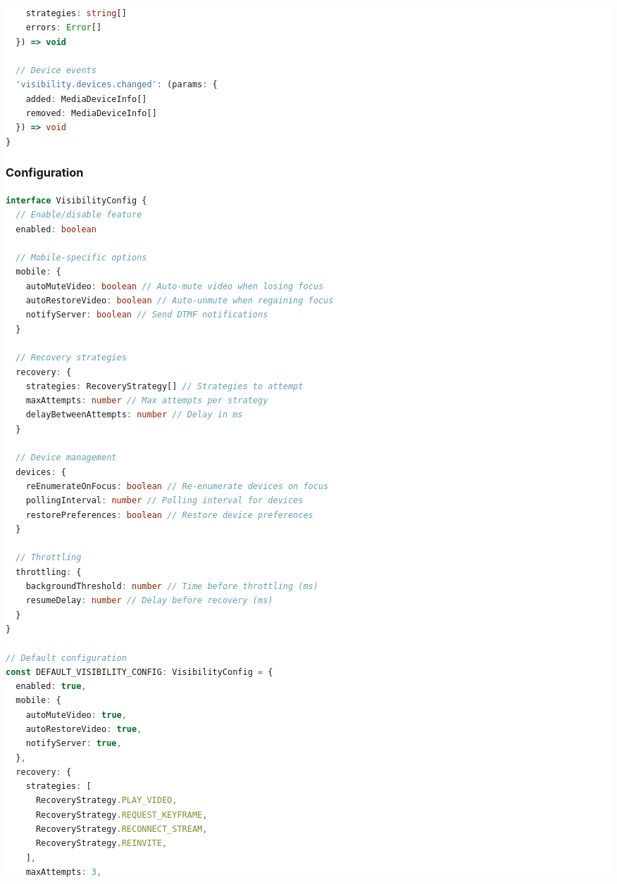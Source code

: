 ```typescript
    strategies: string[]
    errors: Error[]
  }) => void

  // Device events
  'visibility.devices.changed': (params: {
    added: MediaDeviceInfo[]
    removed: MediaDeviceInfo[]
  }) => void
}
```

### Configuration

```typescript
interface VisibilityConfig {
  // Enable/disable feature
  enabled: boolean

  // Mobile-specific options
  mobile: {
    autoMuteVideo: boolean // Auto-mute video when losing focus
    autoRestoreVideo: boolean // Auto-unmute when regaining focus
    notifyServer: boolean // Send DTMF notifications
  }

  // Recovery strategies
  recovery: {
    strategies: RecoveryStrategy[] // Strategies to attempt
    maxAttempts: number // Max attempts per strategy
    delayBetweenAttempts: number // Delay in ms
  }

  // Device management
  devices: {
    reEnumerateOnFocus: boolean // Re-enumerate devices on focus
    pollingInterval: number // Polling interval for devices
    restorePreferences: boolean // Restore device preferences
  }

  // Throttling
  throttling: {
    backgroundThreshold: number // Time before throttling (ms)
    resumeDelay: number // Delay before recovery (ms)
  }
}

// Default configuration
const DEFAULT_VISIBILITY_CONFIG: VisibilityConfig = {
  enabled: true,
  mobile: {
    autoMuteVideo: true,
    autoRestoreVideo: true,
    notifyServer: true,
  },
  recovery: {
    strategies: [
      RecoveryStrategy.PLAY_VIDEO,
      RecoveryStrategy.REQUEST_KEYFRAME,
      RecoveryStrategy.RECONNECT_STREAM,
      RecoveryStrategy.REINVITE,
    ],
    maxAttempts: 3,
```